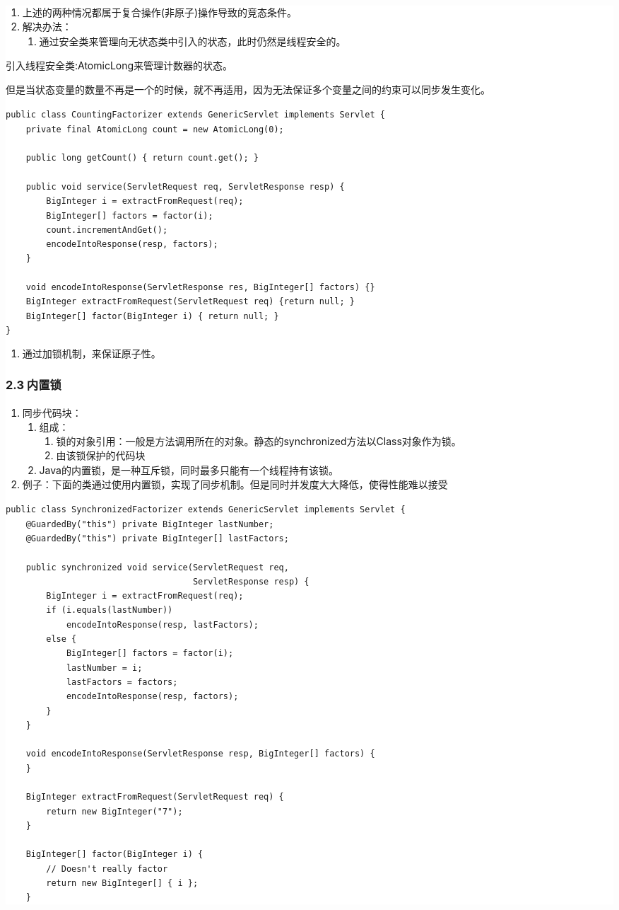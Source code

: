 1. 上述的两种情况都属于复合操作(非原子)操作导致的竞态条件。
2. 解决办法：
   1. 通过安全类来管理向无状态类中引入的状态，此时仍然是线程安全的。

引入线程安全类:AtomicLong来管理计数器的状态。

但是当状态变量的数量不再是一个的时候，就不再适用，因为无法保证多个变量之间的约束可以同步发生变化。

```
public class CountingFactorizer extends GenericServlet implements Servlet {
    private final AtomicLong count = new AtomicLong(0);

    public long getCount() { return count.get(); }

    public void service(ServletRequest req, ServletResponse resp) {
        BigInteger i = extractFromRequest(req);
        BigInteger[] factors = factor(i);
        count.incrementAndGet();
        encodeIntoResponse(resp, factors);
    }

    void encodeIntoResponse(ServletResponse res, BigInteger[] factors) {}
    BigInteger extractFromRequest(ServletRequest req) {return null; }
    BigInteger[] factor(BigInteger i) { return null; }
}
```

1. 通过加锁机制，来保证原子性。

### 2.3 内置锁

1. 同步代码块：
   1. 组成：
      1. 锁的对象引用：一般是方法调用所在的对象。静态的synchronized方法以Class对象作为锁。
      2. 由该锁保护的代码块
   2. Java的内置锁，是一种互斥锁，同时最多只能有一个线程持有该锁。
2. 例子：下面的类通过使用内置锁，实现了同步机制。但是同时并发度大大降低，使得性能难以接受

```
public class SynchronizedFactorizer extends GenericServlet implements Servlet {
    @GuardedBy("this") private BigInteger lastNumber;
    @GuardedBy("this") private BigInteger[] lastFactors;

    public synchronized void service(ServletRequest req,
                                     ServletResponse resp) {
        BigInteger i = extractFromRequest(req);
        if (i.equals(lastNumber))
            encodeIntoResponse(resp, lastFactors);
        else {
            BigInteger[] factors = factor(i);
            lastNumber = i;
            lastFactors = factors;
            encodeIntoResponse(resp, factors);
        }
    }

    void encodeIntoResponse(ServletResponse resp, BigInteger[] factors) {
    }

    BigInteger extractFromRequest(ServletRequest req) {
        return new BigInteger("7");
    }

    BigInteger[] factor(BigInteger i) {
        // Doesn't really factor
        return new BigInteger[] { i };
    }
```